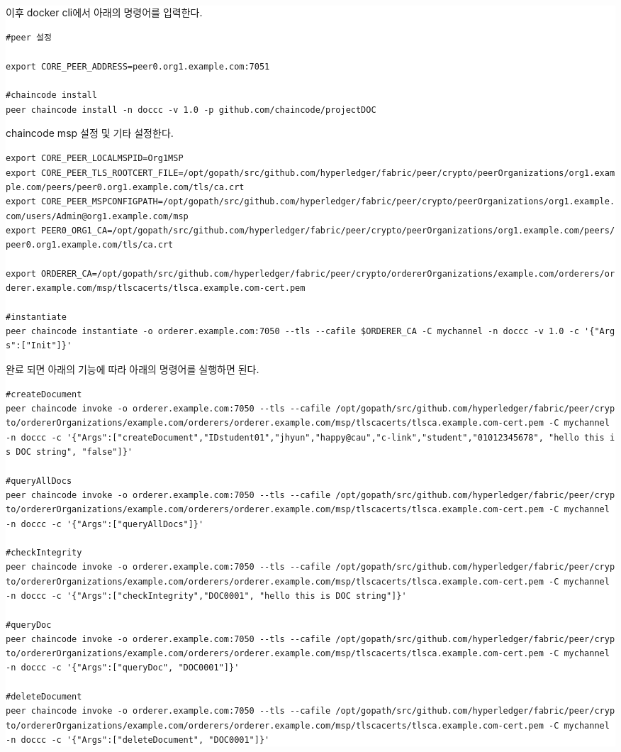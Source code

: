 이후 docker cli에서 아래의 명령어를 입력한다.

~~~
#peer 설정 

export CORE_PEER_ADDRESS=peer0.org1.example.com:7051

#chaincode install
peer chaincode install -n doccc -v 1.0 -p github.com/chaincode/projectDOC
~~~

chaincode msp 설정 및 기타 설정한다. 

~~~
export CORE_PEER_LOCALMSPID=Org1MSP
export CORE_PEER_TLS_ROOTCERT_FILE=/opt/gopath/src/github.com/hyperledger/fabric/peer/crypto/peerOrganizations/org1.example.com/peers/peer0.org1.example.com/tls/ca.crt
export CORE_PEER_MSPCONFIGPATH=/opt/gopath/src/github.com/hyperledger/fabric/peer/crypto/peerOrganizations/org1.example.com/users/Admin@org1.example.com/msp
export PEER0_ORG1_CA=/opt/gopath/src/github.com/hyperledger/fabric/peer/crypto/peerOrganizations/org1.example.com/peers/peer0.org1.example.com/tls/ca.crt

export ORDERER_CA=/opt/gopath/src/github.com/hyperledger/fabric/peer/crypto/ordererOrganizations/example.com/orderers/orderer.example.com/msp/tlscacerts/tlsca.example.com-cert.pem

#instantiate
peer chaincode instantiate -o orderer.example.com:7050 --tls --cafile $ORDERER_CA -C mychannel -n doccc -v 1.0 -c '{"Args":["Init"]}'
~~~

완료 되면 아래의 기능에 따라 아래의 명령어를 실행하면 된다. 

~~~
#createDocument
peer chaincode invoke -o orderer.example.com:7050 --tls --cafile /opt/gopath/src/github.com/hyperledger/fabric/peer/crypto/ordererOrganizations/example.com/orderers/orderer.example.com/msp/tlscacerts/tlsca.example.com-cert.pem -C mychannel -n doccc -c '{"Args":["createDocument","IDstudent01","jhyun","happy@cau","c-link","student","01012345678", "hello this is DOC string", "false"]}'

#queryAllDocs
peer chaincode invoke -o orderer.example.com:7050 --tls --cafile /opt/gopath/src/github.com/hyperledger/fabric/peer/crypto/ordererOrganizations/example.com/orderers/orderer.example.com/msp/tlscacerts/tlsca.example.com-cert.pem -C mychannel -n doccc -c '{"Args":["queryAllDocs"]}'

#checkIntegrity
peer chaincode invoke -o orderer.example.com:7050 --tls --cafile /opt/gopath/src/github.com/hyperledger/fabric/peer/crypto/ordererOrganizations/example.com/orderers/orderer.example.com/msp/tlscacerts/tlsca.example.com-cert.pem -C mychannel -n doccc -c '{"Args":["checkIntegrity","DOC0001", "hello this is DOC string"]}'

#queryDoc
peer chaincode invoke -o orderer.example.com:7050 --tls --cafile /opt/gopath/src/github.com/hyperledger/fabric/peer/crypto/ordererOrganizations/example.com/orderers/orderer.example.com/msp/tlscacerts/tlsca.example.com-cert.pem -C mychannel -n doccc -c '{"Args":["queryDoc", "DOC0001"]}'

#deleteDocument
peer chaincode invoke -o orderer.example.com:7050 --tls --cafile /opt/gopath/src/github.com/hyperledger/fabric/peer/crypto/ordererOrganizations/example.com/orderers/orderer.example.com/msp/tlscacerts/tlsca.example.com-cert.pem -C mychannel -n doccc -c '{"Args":["deleteDocument", "DOC0001"]}'
~~~
